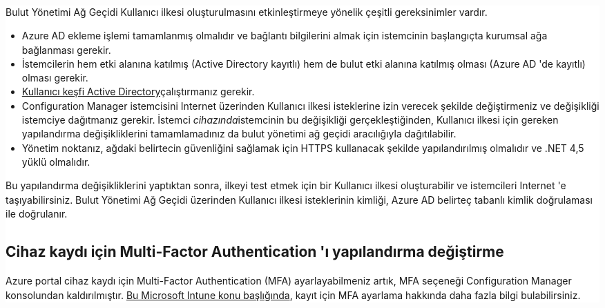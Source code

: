 Bulut Yönetimi Ağ Geçidi Kullanıcı ilkesi oluşturulmasını etkinleştirmeye yönelik çeşitli gereksinimler vardır.

- Azure AD ekleme işlemi tamamlanmış olmalıdır ve bağlantı bilgilerini almak için istemcinin başlangıçta kurumsal ağa bağlanması gerekir.
- İstemcilerin hem etki alanına katılmış (Active Directory kayıtlı) hem de bulut etki alanına katılmış olması (Azure AD 'de kayıtlı) olması gerekir.
- [Kullanıcı keşfi Active Directory](../servers/deploy/configure/about-discovery-methods.md#bkmk_aboutUser)çalıştırmanız gerekir.
- Configuration Manager istemcisini Internet üzerinden Kullanıcı ilkesi isteklerine izin verecek şekilde değiştirmeniz ve değişikliği istemciye dağıtmanız gerekir. İstemci *cihazında*istemcinin bu değişikliği gerçekleştiğinden, Kullanıcı ilkesi için gereken yapılandırma değişikliklerini tamamlamadınız da bulut yönetimi ağ geçidi aracılığıyla dağıtılabilir.
- Yönetim noktanız, ağdaki belirtecin güvenliğini sağlamak için HTTPS kullanacak şekilde yapılandırılmış olmalıdır ve .NET 4,5 yüklü olmalıdır.

Bu yapılandırma değişikliklerini yaptıktan sonra, ilkeyi test etmek için bir Kullanıcı ilkesi oluşturabilir ve istemcileri Internet 'e taşıyabilirsiniz. Bulut Yönetimi Ağ Geçidi üzerinden Kullanıcı ilkesi isteklerinin kimliği, Azure AD belirteç tabanlı kimlik doğrulaması ile doğrulanır.

## <a name="change-to-configuring-multi-factor-authentication-for-device-enrollment"></a>Cihaz kaydı için Multi-Factor Authentication 'ı yapılandırma değiştirme

Azure portal cihaz kaydı için Multi-Factor Authentication (MFA) ayarlayabilmeniz artık, MFA seçeneği Configuration Manager konsolundan kaldırılmıştır. [Bu Microsoft Intune konu başlığında](../../../intune/enrollment/multi-factor-authentication.md), kayıt için MFA ayarlama hakkında daha fazla bilgi bulabilirsiniz.